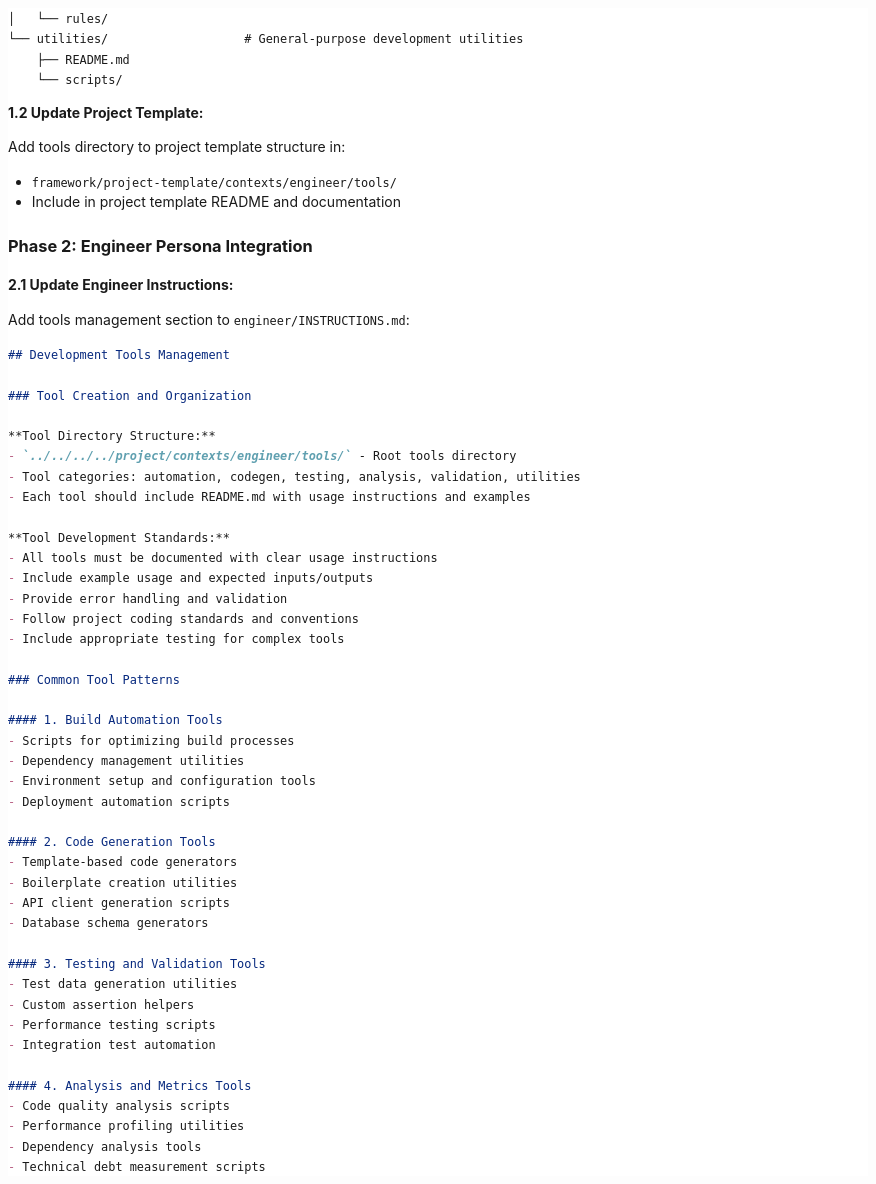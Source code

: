 ```
│   └── rules/
└── utilities/                   # General-purpose development utilities
    ├── README.md
    └── scripts/
```

**1.2 Update Project Template:**

Add tools directory to project template structure in:
- `framework/project-template/contexts/engineer/tools/`
- Include in project template README and documentation

### Phase 2: Engineer Persona Integration

**2.1 Update Engineer Instructions:**

Add tools management section to `engineer/INSTRUCTIONS.md`:

```markdown
## Development Tools Management

### Tool Creation and Organization

**Tool Directory Structure:**
- `../../../../project/contexts/engineer/tools/` - Root tools directory
- Tool categories: automation, codegen, testing, analysis, validation, utilities
- Each tool should include README.md with usage instructions and examples

**Tool Development Standards:**
- All tools must be documented with clear usage instructions
- Include example usage and expected inputs/outputs
- Provide error handling and validation
- Follow project coding standards and conventions
- Include appropriate testing for complex tools

### Common Tool Patterns

#### 1. Build Automation Tools
- Scripts for optimizing build processes
- Dependency management utilities
- Environment setup and configuration tools
- Deployment automation scripts

#### 2. Code Generation Tools
- Template-based code generators
- Boilerplate creation utilities
- API client generation scripts
- Database schema generators

#### 3. Testing and Validation Tools
- Test data generation utilities
- Custom assertion helpers
- Performance testing scripts
- Integration test automation

#### 4. Analysis and Metrics Tools
- Code quality analysis scripts
- Performance profiling utilities
- Dependency analysis tools
- Technical debt measurement scripts
```
